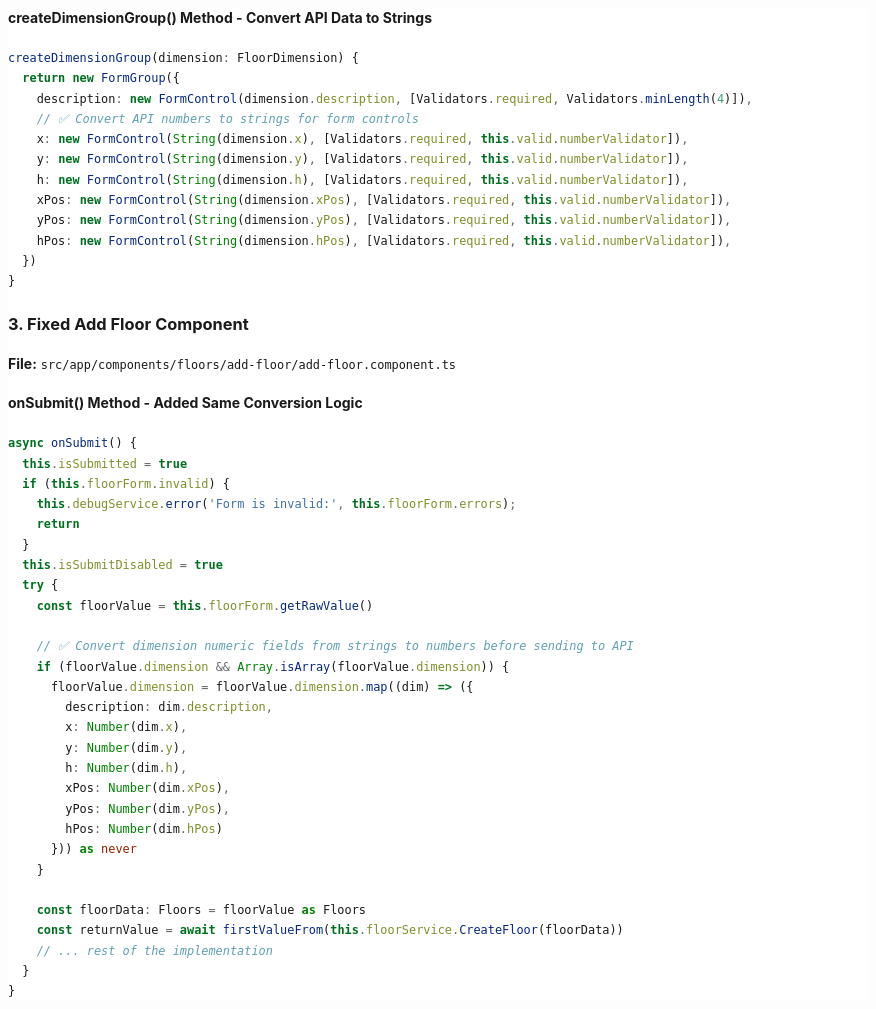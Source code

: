 #### createDimensionGroup() Method - Convert API Data to Strings

```typescript
createDimensionGroup(dimension: FloorDimension) {
  return new FormGroup({
    description: new FormControl(dimension.description, [Validators.required, Validators.minLength(4)]),
    // ✅ Convert API numbers to strings for form controls
    x: new FormControl(String(dimension.x), [Validators.required, this.valid.numberValidator]),
    y: new FormControl(String(dimension.y), [Validators.required, this.valid.numberValidator]),
    h: new FormControl(String(dimension.h), [Validators.required, this.valid.numberValidator]),
    xPos: new FormControl(String(dimension.xPos), [Validators.required, this.valid.numberValidator]),
    yPos: new FormControl(String(dimension.yPos), [Validators.required, this.valid.numberValidator]),
    hPos: new FormControl(String(dimension.hPos), [Validators.required, this.valid.numberValidator]),
  })
}
```

### 3. Fixed Add Floor Component

**File:** `src/app/components/floors/add-floor/add-floor.component.ts`

#### onSubmit() Method - Added Same Conversion Logic

```typescript
async onSubmit() {
  this.isSubmitted = true
  if (this.floorForm.invalid) {
    this.debugService.error('Form is invalid:', this.floorForm.errors);
    return
  }
  this.isSubmitDisabled = true
  try {
    const floorValue = this.floorForm.getRawValue()

    // ✅ Convert dimension numeric fields from strings to numbers before sending to API
    if (floorValue.dimension && Array.isArray(floorValue.dimension)) {
      floorValue.dimension = floorValue.dimension.map((dim) => ({
        description: dim.description,
        x: Number(dim.x),
        y: Number(dim.y),
        h: Number(dim.h),
        xPos: Number(dim.xPos),
        yPos: Number(dim.yPos),
        hPos: Number(dim.hPos)
      })) as never
    }

    const floorData: Floors = floorValue as Floors
    const returnValue = await firstValueFrom(this.floorService.CreateFloor(floorData))
    // ... rest of the implementation
  }
}
```
